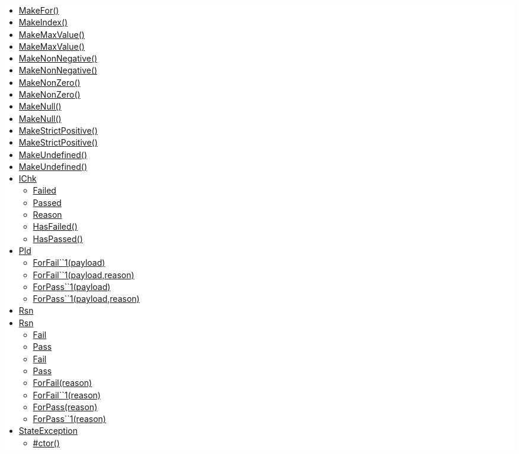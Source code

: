   - [MakeFor()](#M-Semantica-Checks-Exceptions-GuardException-MakeFor-Semantica-Checks-Chk{Semantica-Checks-CheckKind},System-String- 'Semantica.Checks.Exceptions.GuardException.MakeFor(Semantica.Checks.Chk{Semantica.Checks.CheckKind},System.String)')
  - [MakeIndex()](#M-Semantica-Checks-Exceptions-GuardException-MakeIndex-System-Int32,System-Int32- 'Semantica.Checks.Exceptions.GuardException.MakeIndex(System.Int32,System.Int32)')
  - [MakeMaxValue()](#M-Semantica-Checks-Exceptions-GuardException-MakeMaxValue-System-String- 'Semantica.Checks.Exceptions.GuardException.MakeMaxValue(System.String)')
  - [MakeMaxValue()](#M-Semantica-Checks-Exceptions-GuardException-MakeMaxValue-System-String,System-String- 'Semantica.Checks.Exceptions.GuardException.MakeMaxValue(System.String,System.String)')
  - [MakeNonNegative()](#M-Semantica-Checks-Exceptions-GuardException-MakeNonNegative-System-String- 'Semantica.Checks.Exceptions.GuardException.MakeNonNegative(System.String)')
  - [MakeNonNegative()](#M-Semantica-Checks-Exceptions-GuardException-MakeNonNegative-System-String,System-String- 'Semantica.Checks.Exceptions.GuardException.MakeNonNegative(System.String,System.String)')
  - [MakeNonZero()](#M-Semantica-Checks-Exceptions-GuardException-MakeNonZero-System-String- 'Semantica.Checks.Exceptions.GuardException.MakeNonZero(System.String)')
  - [MakeNonZero()](#M-Semantica-Checks-Exceptions-GuardException-MakeNonZero-System-String,System-String- 'Semantica.Checks.Exceptions.GuardException.MakeNonZero(System.String,System.String)')
  - [MakeNull()](#M-Semantica-Checks-Exceptions-GuardException-MakeNull-System-String- 'Semantica.Checks.Exceptions.GuardException.MakeNull(System.String)')
  - [MakeNull()](#M-Semantica-Checks-Exceptions-GuardException-MakeNull-System-String,System-String- 'Semantica.Checks.Exceptions.GuardException.MakeNull(System.String,System.String)')
  - [MakeStrictPositive()](#M-Semantica-Checks-Exceptions-GuardException-MakeStrictPositive-System-String- 'Semantica.Checks.Exceptions.GuardException.MakeStrictPositive(System.String)')
  - [MakeStrictPositive()](#M-Semantica-Checks-Exceptions-GuardException-MakeStrictPositive-System-String,System-String- 'Semantica.Checks.Exceptions.GuardException.MakeStrictPositive(System.String,System.String)')
  - [MakeUndefined()](#M-Semantica-Checks-Exceptions-GuardException-MakeUndefined-System-String- 'Semantica.Checks.Exceptions.GuardException.MakeUndefined(System.String)')
  - [MakeUndefined()](#M-Semantica-Checks-Exceptions-GuardException-MakeUndefined-System-String,System-String- 'Semantica.Checks.Exceptions.GuardException.MakeUndefined(System.String,System.String)')
- [IChk](#T-Semantica-Checks-IChk 'Semantica.Checks.IChk')
  - [Failed](#P-Semantica-Checks-IChk-Failed 'Semantica.Checks.IChk.Failed')
  - [Passed](#P-Semantica-Checks-IChk-Passed 'Semantica.Checks.IChk.Passed')
  - [Reason](#P-Semantica-Checks-IChk-Reason 'Semantica.Checks.IChk.Reason')
  - [HasFailed()](#M-Semantica-Checks-IChk-HasFailed 'Semantica.Checks.IChk.HasFailed')
  - [HasPassed()](#M-Semantica-Checks-IChk-HasPassed 'Semantica.Checks.IChk.HasPassed')
- [Pld](#T-Semantica-Checks-Chk-Pld 'Semantica.Checks.Chk.Pld')
  - [ForFail\`\`1(payload)](#M-Semantica-Checks-Chk-Pld-ForFail``1-``0- 'Semantica.Checks.Chk.Pld.ForFail``1(``0)')
  - [ForFail\`\`1(payload,reason)](#M-Semantica-Checks-Chk-Pld-ForFail``1-``0,System-String- 'Semantica.Checks.Chk.Pld.ForFail``1(``0,System.String)')
  - [ForPass\`\`1(payload)](#M-Semantica-Checks-Chk-Pld-ForPass``1-``0- 'Semantica.Checks.Chk.Pld.ForPass``1(``0)')
  - [ForPass\`\`1(payload,reason)](#M-Semantica-Checks-Chk-Pld-ForPass``1-``0,System-String- 'Semantica.Checks.Chk.Pld.ForPass``1(``0,System.String)')
- [Rsn](#T-Semantica-Checks-Chk-Rsn 'Semantica.Checks.Chk.Rsn')
- [Rsn](#T-Semantica-Checks-Chk`1-Rsn 'Semantica.Checks.Chk`1.Rsn')
  - [Fail](#P-Semantica-Checks-Chk-Rsn-Fail 'Semantica.Checks.Chk.Rsn.Fail')
  - [Pass](#P-Semantica-Checks-Chk-Rsn-Pass 'Semantica.Checks.Chk.Rsn.Pass')
  - [Fail](#P-Semantica-Checks-Chk`1-Rsn-Fail 'Semantica.Checks.Chk`1.Rsn.Fail')
  - [Pass](#P-Semantica-Checks-Chk`1-Rsn-Pass 'Semantica.Checks.Chk`1.Rsn.Pass')
  - [ForFail(reason)](#M-Semantica-Checks-Chk-Rsn-ForFail-System-String- 'Semantica.Checks.Chk.Rsn.ForFail(System.String)')
  - [ForFail\`\`1(reason)](#M-Semantica-Checks-Chk-Rsn-ForFail``1-System-String- 'Semantica.Checks.Chk.Rsn.ForFail``1(System.String)')
  - [ForPass(reason)](#M-Semantica-Checks-Chk-Rsn-ForPass-System-String- 'Semantica.Checks.Chk.Rsn.ForPass(System.String)')
  - [ForPass\`\`1(reason)](#M-Semantica-Checks-Chk-Rsn-ForPass``1-System-String- 'Semantica.Checks.Chk.Rsn.ForPass``1(System.String)')
- [StateException](#T-Semantica-Checks-Exceptions-StateException 'Semantica.Checks.Exceptions.StateException')
  - [#ctor()](#M-Semantica-Checks-Exceptions-StateException-#ctor-System-String- 'Semantica.Checks.Exceptions.StateException.#ctor(System.String)')